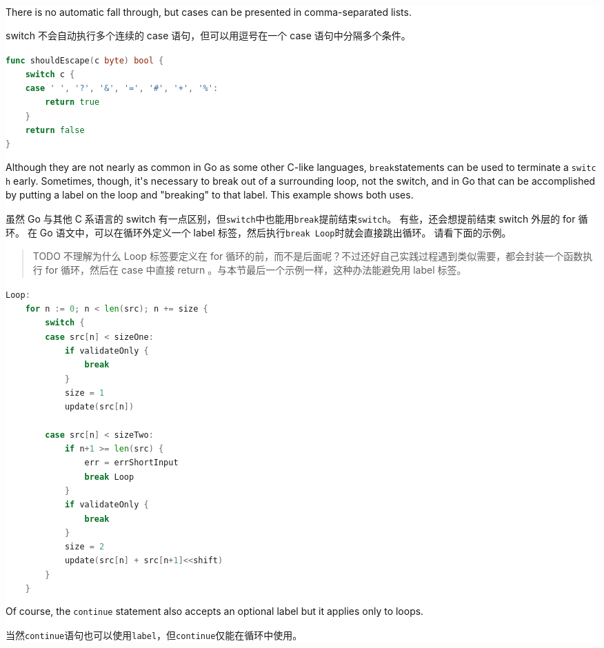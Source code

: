 There is no automatic fall through, but cases can be presented in comma-separated lists.

switch 不会自动执行多个连续的 case 语句，但可以用逗号在一个 case 语句中分隔多个条件。

```go
func shouldEscape(c byte) bool {
    switch c {
    case ' ', '?', '&', '=', '#', '+', '%':
        return true
    }
    return false
}
```

Although they are not nearly as common in Go as some other C-like languages,  `break`statements can be used to terminate a  `switch`  early. Sometimes, though, it's necessary to break out of a surrounding loop, not the switch, and in Go that can be accomplished by putting a label on the loop and "breaking" to that label. This example shows both uses.

虽然 Go 与其他 C 系语言的 switch 有一点区别，但`switch`中也能用`break`提前结束`switch`。
有些，还会想提前结束 switch 外层的 for 循环。
在 Go 语文中，可以在循环外定义一个 label 标签，然后执行`break Loop`时就会直接跳出循环。
请看下面的示例。

>  TODO 不理解为什么 Loop 标签要定义在 for 循环的前，而不是后面呢？不过还好自己实践过程遇到类似需要，都会封装一个函数执行 for 循环，然后在 case 中直接 return 。与本节最后一个示例一样，这种办法能避免用 label 标签。

```go
Loop:
	for n := 0; n < len(src); n += size {
		switch {
		case src[n] < sizeOne:
			if validateOnly {
				break
			}
			size = 1
			update(src[n])

		case src[n] < sizeTwo:
			if n+1 >= len(src) {
				err = errShortInput
				break Loop
			}
			if validateOnly {
				break
			}
			size = 2
			update(src[n] + src[n+1]<<shift)
		}
	}
```


Of course, the  `continue`  statement also accepts an optional label but it applies only to loops.

当然`continue`语句也可以使用`label`，但`continue`仅能在循环中使用。
